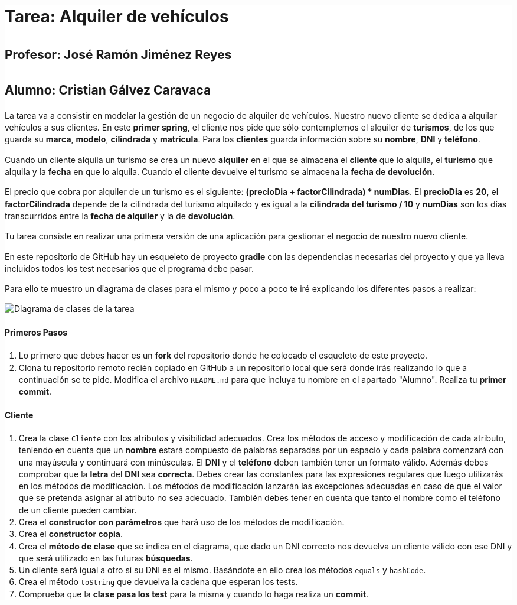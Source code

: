 # Tarea: Alquiler de vehículos
## Profesor: José Ramón Jiménez Reyes
## Alumno: Cristian Gálvez Caravaca

La tarea va a consistir en modelar la gestión de un negocio de alquiler de vehículos. Nuestro nuevo cliente se dedica a alquilar vehículos a sus clientes. En este **primer spring**, el cliente nos pide que sólo contemplemos el alquiler de **turismos**, de los que guarda su **marca**, **modelo**, **cilindrada** y **matrícula**. Para los **clientes** guarda información sobre su **nombre**, **DNI** y **teléfono**.

Cuando un cliente alquila un turismo se crea un nuevo **alquiler** en el que se almacena el **cliente** que lo alquila, el **turismo** que alquila y la **fecha** en que lo alquila. Cuando el cliente devuelve el turismo se almacena la **fecha de devolución**.

El precio que cobra por alquiler de un turismo es el siguiente: **(precioDia + factorCilindrada) * numDias**. El **precioDia** es **20**, el **factorCilindrada** depende de la cilindrada del turismo alquilado y es igual a la **cilindrada del turismo / 10** y **numDias** son los días transcurridos entre la **fecha de alquiler** y la de **devolución**.

Tu tarea consiste en realizar una primera versión de una aplicación para gestionar el negocio de nuestro nuevo cliente.

En este repositorio de GitHub hay un esqueleto de proyecto **gradle** con las dependencias necesarias del proyecto y que ya lleva incluidos todos los test necesarios que el programa debe pasar.

Para ello te muestro un diagrama de clases para el mismo y poco a poco te iré explicando los diferentes pasos a realizar:

![Diagrama de clases de la tarea](src/main/resources/uml/alquilerVehiculos.png)


#### Primeros Pasos
1. Lo primero que debes hacer es un **fork** del repositorio donde he colocado el esqueleto de este proyecto.
2. Clona tu repositorio remoto recién copiado en GitHub a un repositorio local que será donde irás realizando lo que a continuación se te pide. Modifica el archivo `README.md` para que incluya tu nombre en el apartado "Alumno". Realiza tu **primer commit**.

#### Cliente
1. Crea la clase `Cliente` con los atributos y visibilidad adecuados.
    Crea los métodos de acceso y modificación de cada atributo, teniendo en cuenta que un **nombre** estará compuesto de palabras separadas por un espacio y cada palabra comenzará con una mayúscula y continuará con minúsculas. El **DNI** y el **teléfono** deben también tener un formato válido. Además debes comprobar que la **letra** del **DNI** sea **correcta**. Debes crear las constantes para las expresiones regulares que luego utilizarás en los métodos de modificación. Los métodos de modificación lanzarán las excepciones adecuadas en caso de que el valor que se pretenda asignar al atributo no sea adecuado. También debes tener en cuenta que tanto el nombre como el teléfono de un cliente pueden cambiar.
2. Crea el **constructor con parámetros** que hará uso de los métodos de modificación.
3. Crea el **constructor copia**.
4. Crea el **método de clase** que se indica en el diagrama, que dado un DNI correcto nos devuelva un cliente válido con ese DNI y que será utilizado en las futuras **búsquedas**.
5. Un cliente será igual a otro si su DNI es el mismo. Basándote en ello crea los métodos `equals` y `hashCode`.
6. Crea el método `toString` que devuelva la cadena que esperan los tests.
7. Comprueba que la **clase pasa los test** para la misma y cuando lo haga realiza un **commit**.
